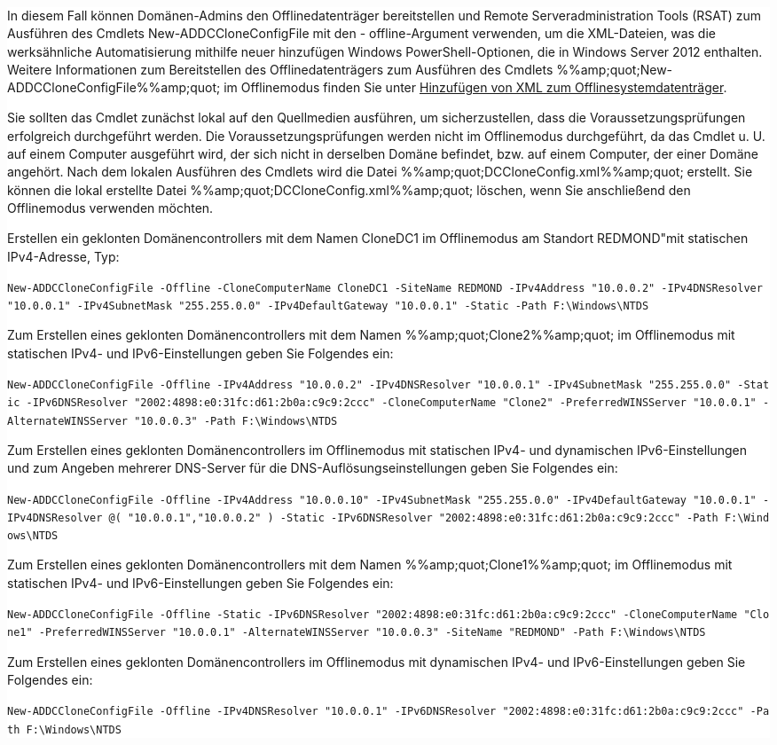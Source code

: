 In diesem Fall können Domänen-Admins den Offlinedatenträger bereitstellen und Remote Serveradministration Tools (RSAT) zum Ausführen des Cmdlets New-ADDCCloneConfigFile mit den - offline-Argument verwenden, um die XML-Dateien, was die werksähnliche Automatisierung mithilfe neuer hinzufügen Windows PowerShell-Optionen, die in Windows Server 2012 enthalten. Weitere Informationen zum Bereitstellen des Offlinedatenträgers zum Ausführen des Cmdlets %%amp;quot;New-ADDCCloneConfigFile%%amp;quot; im Offlinemodus finden Sie unter [Hinzufügen von XML zum Offlinesystemdatenträger](../ad-ds/get-started/virtual-dc/Virtualized-Domain-Controller-Deployment-and-Configuration.md#BKMK_Offline).

Sie sollten das Cmdlet zunächst lokal auf den Quellmedien ausführen, um sicherzustellen, dass die Voraussetzungsprüfungen erfolgreich durchgeführt werden. Die Voraussetzungsprüfungen werden nicht im Offlinemodus durchgeführt, da das Cmdlet u. U. auf einem Computer ausgeführt wird, der sich nicht in derselben Domäne befindet, bzw. auf einem Computer, der einer Domäne angehört. Nach dem lokalen Ausführen des Cmdlets wird die Datei %%amp;quot;DCCloneConfig.xml%%amp;quot; erstellt. Sie können die lokal erstellte Datei %%amp;quot;DCCloneConfig.xml%%amp;quot; löschen, wenn Sie anschließend den Offlinemodus verwenden möchten.

Erstellen ein geklonten Domänencontrollers mit dem Namen CloneDC1 im Offlinemodus am Standort REDMOND"mit statischen IPv4-Adresse, Typ:


    New-ADDCCloneConfigFile -Offline -CloneComputerName CloneDC1 -SiteName REDMOND -IPv4Address "10.0.0.2" -IPv4DNSResolver "10.0.0.1" -IPv4SubnetMask "255.255.0.0" -IPv4DefaultGateway "10.0.0.1" -Static -Path F:\Windows\NTDS


Zum Erstellen eines geklonten Domänencontrollers mit dem Namen %%amp;quot;Clone2%%amp;quot; im Offlinemodus mit statischen IPv4- und IPv6-Einstellungen geben Sie Folgendes ein:


    New-ADDCCloneConfigFile -Offline -IPv4Address "10.0.0.2" -IPv4DNSResolver "10.0.0.1" -IPv4SubnetMask "255.255.0.0" -Static -IPv6DNSResolver "2002:4898:e0:31fc:d61:2b0a:c9c9:2ccc" -CloneComputerName "Clone2" -PreferredWINSServer "10.0.0.1" -AlternateWINSServer "10.0.0.3" -Path F:\Windows\NTDS


Zum Erstellen eines geklonten Domänencontrollers im Offlinemodus mit statischen IPv4- und dynamischen IPv6-Einstellungen und zum Angeben mehrerer DNS-Server für die DNS-Auflösungseinstellungen geben Sie Folgendes ein:


    New-ADDCCloneConfigFile -Offline -IPv4Address "10.0.0.10" -IPv4SubnetMask "255.255.0.0" -IPv4DefaultGateway "10.0.0.1" -IPv4DNSResolver @( "10.0.0.1","10.0.0.2" ) -Static -IPv6DNSResolver "2002:4898:e0:31fc:d61:2b0a:c9c9:2ccc" -Path F:\Windows\NTDS 


Zum Erstellen eines geklonten Domänencontrollers mit dem Namen %%amp;quot;Clone1%%amp;quot; im Offlinemodus mit statischen IPv4- und IPv6-Einstellungen geben Sie Folgendes ein:


    New-ADDCCloneConfigFile -Offline -Static -IPv6DNSResolver "2002:4898:e0:31fc:d61:2b0a:c9c9:2ccc" -CloneComputerName "Clone1" -PreferredWINSServer "10.0.0.1" -AlternateWINSServer "10.0.0.3" -SiteName "REDMOND" -Path F:\Windows\NTDS


Zum Erstellen eines geklonten Domänencontrollers im Offlinemodus mit dynamischen IPv4- und IPv6-Einstellungen geben Sie Folgendes ein:


    New-ADDCCloneConfigFile -Offline -IPv4DNSResolver "10.0.0.1" -IPv6DNSResolver "2002:4898:e0:31fc:d61:2b0a:c9c9:2ccc" -Path F:\Windows\NTDS

